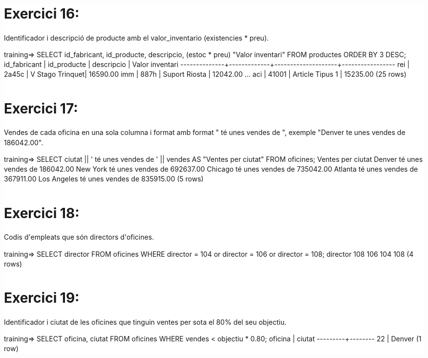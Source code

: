 # Exercici 16:

Identificador i descripció de producte amb el valor_inventario (existencies * preu).

training=> SELECT id_fabricant, id_producte, descripcio, (estoc * preu) "Valor inventari" FROM productes ORDER BY 3 DESC;
id_fabricant | id_producte |     descripcio     | Valor inventari
--------------+-------------+--------------------+-----------------
rei           | 2a45c         | V Stago Trinquet|        16590.00
imm          | 887h          | Suport Riosta   |        12042.00
...
aci           | 41001         | Article Tipus 1    |        15235.00
(25 rows)

# Exercici 17:

Vendes de cada oficina en una sola columna i format amb format " té unes vendes de ", exemple "Denver te unes vendes de 186042.00".

training=> SELECT ciutat || ' té unes vendes de ' || vendes AS "Ventes per ciutat" FROM oficines;
Ventes per ciutat
Denver té unes vendes de 186042.00
New York té unes vendes de 692637.00
Chicago té unes vendes de 735042.00
Atlanta té unes vendes de 367911.00
Los Angeles té unes vendes de 835915.00
(5 rows)

# Exercici 18:

Codis d'empleats que són directors d'oficines.

training=> SELECT director FROM oficines WHERE director = 104 or director = 106 or director = 108;
director
108
106
104
108
(4 rows)

# Exercici 19:

Identificador i ciutat de les oficines que tinguin ventes per sota el 80% del seu objectiu.

training=> SELECT oficina, ciutat FROM oficines WHERE vendes < objectiu * 0.80;
oficina | ciutat
---------+--------
22 | Denver
(1 row)
